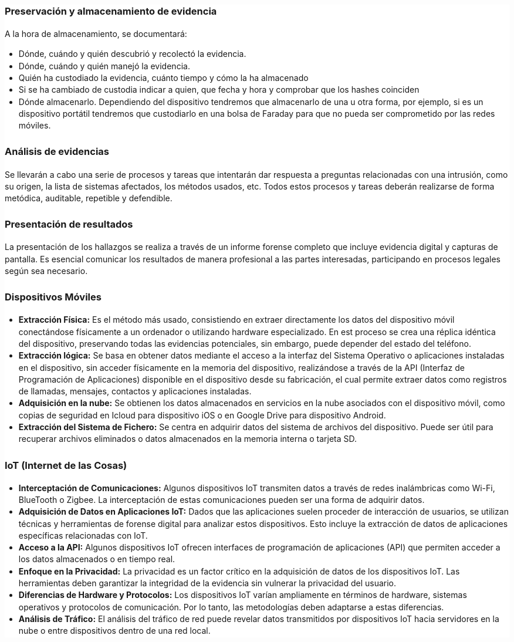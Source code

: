 ### Preservación y almacenamiento de evidencia

A la hora de almacenamiento, se documentará:
- Dónde, cuándo y quién descubrió y recolectó la evidencia.
-  Dónde, cuándo y quién manejó la evidencia.
-  Quién ha custodiado la evidencia, cuánto tiempo y cómo la ha almacenado
-  Si se ha cambiado de custodia indicar a quien, que fecha y hora y comprobar que los
hashes coinciden
-  Dónde almacenarlo. Dependiendo del dispositivo tendremos que almacenarlo de una
u otra forma, por ejemplo, si es un dispositivo portátil tendremos que custodiarlo en
una bolsa de Faraday para que no pueda ser comprometido por las redes móviles.

### Análisis de evidencias

Se llevarán a cabo una serie de procesos y tareas que intentarán dar respuesta a preguntas relacionadas con una intrusión, como su origen, la lista de sistemas afectados, los métodos usados, etc. Todos estos procesos y tareas deberán realizarse de forma metódica, auditable, repetible y defendible.

### Presentación de resultados

La presentación de los hallazgos se realiza a través de un informe forense completo que incluye evidencia digital y capturas de pantalla. Es esencial comunicar los resultados de manera profesional a las partes interesadas, participando en procesos legales según sea necesario.

### Dispositivos Móviles

- **Extracción Física:** Es el método más usado, consistiendo en extraer directamente los datos del dispositivo móvil conectándose físicamente a un ordenador o utilizando hardware especializado. En est proceso se crea una réplica idéntica del dispositivo, preservando todas las evidencias potenciales, sin embargo, puede depender del estado del teléfono.
- **Extracción lógica:** Se basa en obtener datos mediante el acceso a la interfaz del Sistema Operativo o aplicaciones instaladas en el dispositivo, sin acceder físicamente en la memoria del dispositivo, realizándose a través de la API (Interfaz de Programación de Aplicaciones) disponible en el dispositivo desde su fabricación, el cual permite extraer datos como registros de llamadas, mensajes, contactos y aplicaciones instaladas.
- **Adquisición en la nube:** Se obtienen los datos almacenados en servicios en la nube asociados con el dispositivo móvil, como copias de seguridad en Icloud para dispositivo iOS o en Google Drive para dispositivo Android.
- **Extracción del Sistema de Fichero:** Se centra en adquirir datos del sistema de archivos del dispositivo. Puede ser útil para recuperar archivos eliminados o datos almacenados en la memoria interna o tarjeta SD.

### IoT (Internet de las Cosas)

- **Interceptación de Comunicaciones:** Algunos dispositivos IoT transmiten datos a través de redes inalámbricas como Wi-Fi, BlueTooth o Zigbee. La interceptación de estas comunicaciones pueden ser una forma de adquirir datos.
- **Adquisición de Datos en Aplicaciones IoT:** Dados que las aplicaciones suelen proceder de interacción de usuarios, se utilizan técnicas y herramientas de forense digital para analizar estos dispositivos. Esto incluye la extracción de datos de aplicaciones específicas relacionadas con IoT.
- **Acceso a la API:** Algunos dispositivos IoT ofrecen interfaces de programación de aplicaciones (API) que permiten acceder a los datos almacenados o en tiempo real.
- **Enfoque en la Privacidad:** La privacidad es un factor crítico en la adquisición de datos de los dispositivos IoT. Las herramientas deben garantizar la integridad de la evidencia sin vulnerar la privacidad del usuario.
- **Diferencias de Hardware y Protocolos:** Los dispositivos IoT varían ampliamente en términos de hardware, sistemas operativos y protocolos de comunicación. Por lo tanto, las metodologías deben adaptarse a estas diferencias.
- **Análisis de Tráfico:** El análisis del tráfico de red puede revelar datos transmitidos por dispositivos IoT hacia servidores en la nube o entre dispositivos dentro de una red local.
